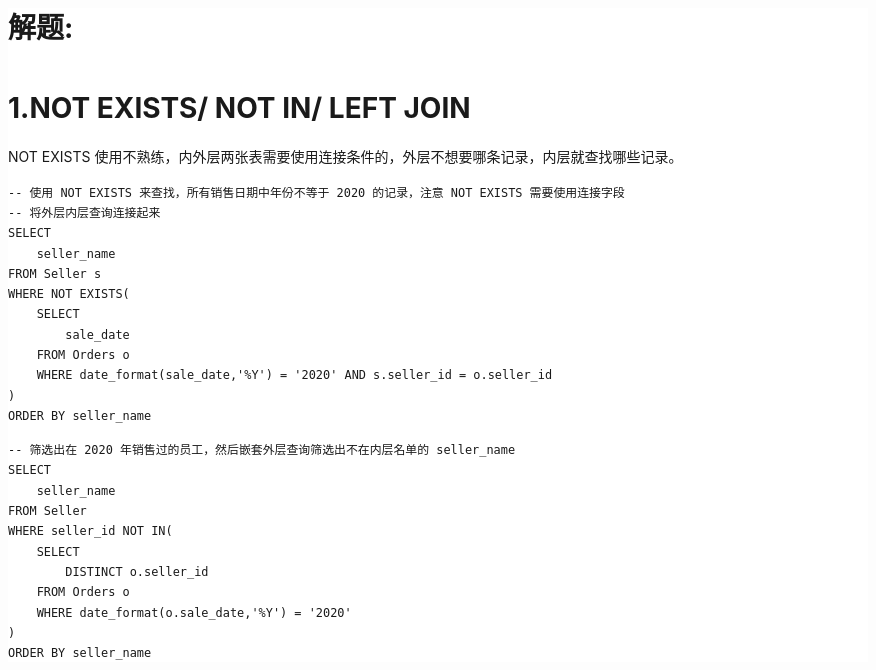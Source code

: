 






























# 解题:
# 1.NOT EXISTS/ NOT IN/ LEFT JOIN
NOT EXISTS 使用不熟练，内外层两张表需要使用连接条件的，外层不想要哪条记录，内层就查找哪些记录。
```
-- 使用 NOT EXISTS 来查找，所有销售日期中年份不等于 2020 的记录，注意 NOT EXISTS 需要使用连接字段
-- 将外层内层查询连接起来
SELECT
    seller_name
FROM Seller s
WHERE NOT EXISTS(
    SELECT
        sale_date
    FROM Orders o
    WHERE date_format(sale_date,'%Y') = '2020' AND s.seller_id = o.seller_id
)
ORDER BY seller_name
```

```
-- 筛选出在 2020 年销售过的员工，然后嵌套外层查询筛选出不在内层名单的 seller_name
SELECT
    seller_name 
FROM Seller
WHERE seller_id NOT IN(
    SELECT
        DISTINCT o.seller_id
    FROM Orders o
    WHERE date_format(o.sale_date,'%Y') = '2020' 
)
ORDER BY seller_name 

```
